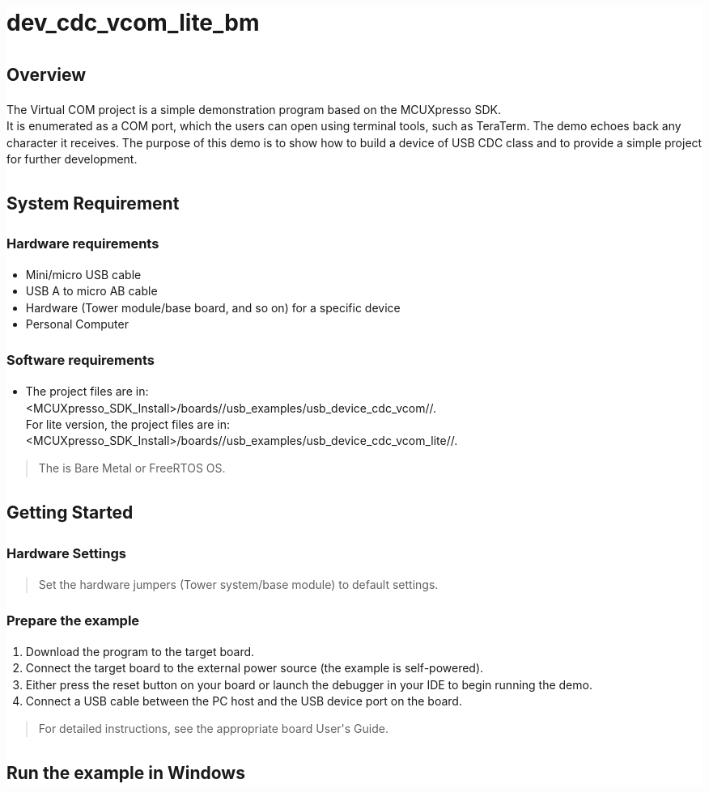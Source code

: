 # dev_cdc_vcom_lite_bm




## Overview

The Virtual COM project is a simple demonstration program based on the MCUXpresso SDK.  
It is enumerated as a COM port, which the users can open using terminal tools, such as TeraTerm. 
The demo echoes back any character it receives. The purpose of this demo is to show how to build a device of USB CDC class and to 
provide a simple project for further development.


## System Requirement

### Hardware requirements

- Mini/micro USB cable
- USB A to micro AB cable
- Hardware (Tower module/base board, and so on) for a specific device
- Personal Computer


### Software requirements

- The project files are in:
<br> <MCUXpresso_SDK_Install>/boards/<board>/usb_examples/usb_device_cdc_vcom/<rtos>/<toolchain>.
<br> For lite version, the project files are in:
<br> <MCUXpresso_SDK_Install>/boards/<board>/usb_examples/usb_device_cdc_vcom_lite/<rtos>/<toolchain>.
> The <rtos> is Bare Metal or FreeRTOS OS.


## Getting Started

### Hardware Settings

> Set the hardware jumpers (Tower system/base module) to default settings.


### Prepare the example 

1.  Download the program to the target board.
2.  Connect the target board to the external power source (the example is self-powered).
3.  Either press the reset button on your board or launch the debugger in your IDE to begin running
    the demo.
4.  Connect a USB cable between the PC host and the USB device port on the board.

> For detailed instructions, see the appropriate board User's Guide.

## Run the example in Windows
